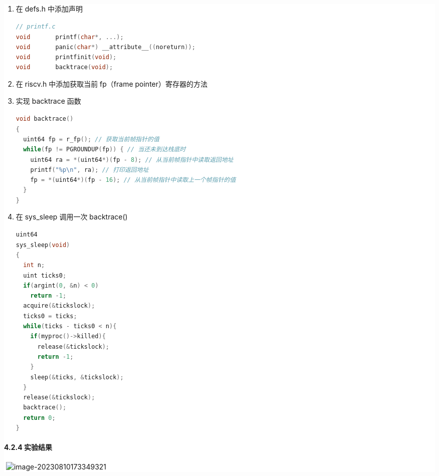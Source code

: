 1. 在 defs.h 中添加声明

   ```c
   // printf.c
   void       printf(char*, ...);
   void       panic(char*) __attribute__((noreturn));
   void       printfinit(void);
   void       backtrace(void);
   ```

2. 在 riscv.h 中添加获取当前 fp（frame pointer）寄存器的方法

3. 实现 backtrace 函数

   ```C
   void backtrace() 
   {
     uint64 fp = r_fp(); // 获取当前帧指针的值
     while(fp != PGROUNDUP(fp)) { // 当还未到达栈底时
       uint64 ra = *(uint64*)(fp - 8); // 从当前帧指针中读取返回地址
       printf("%p\n", ra); // 打印返回地址
       fp = *(uint64*)(fp - 16); // 从当前帧指针中读取上一个帧指针的值
     }
   }
   ```

4. 在 sys_sleep 调用一次 backtrace()

   ```c
   uint64
   sys_sleep(void)
   {
     int n;
     uint ticks0;
     if(argint(0, &n) < 0)
       return -1;
     acquire(&tickslock);
     ticks0 = ticks;
     while(ticks - ticks0 < n){
       if(myproc()->killed){
         release(&tickslock);
         return -1;
       }
       sleep(&ticks, &tickslock);
     }
     release(&tickslock);
     backtrace();
     return 0;
   }
   ```

#### 4.2.4 实验结果

​		![image-20230810173349321](C:\Users\Lenovo\AppData\Roaming\Typora\typora-user-images\image-20230810173349321.png)
